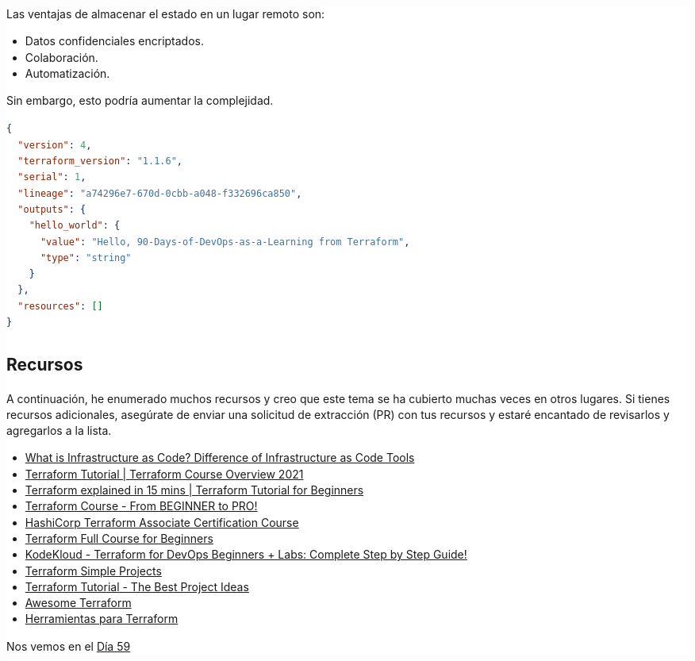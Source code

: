 Las ventajas de almacenar el estado en un lugar remoto son:

- Datos confidenciales encriptados.
- Colaboración.
- Automatización.

Sin embargo, esto podría aumentar la complejidad.

```JSON
{
  "version": 4,
  "terraform_version": "1.1.6",
  "serial": 1,
  "lineage": "a74296e7-670d-0cbb-a048-f332696ca850",
  "outputs": {
    "hello_world": {
      "value": "Hello, 90-Days-of-DevOps-as-a-Learning from Terraform",
      "type": "string"
    }
  },
  "resources": []
}
```

## Recursos

A continuación, he enumerado muchos recursos y creo que este tema se ha cubierto muchas veces en otros lugares. Si tienes recursos adicionales, asegúrate de enviar una solicitud de extracción (PR) con tus recursos y estaré encantado de revisarlos y agregarlos a la lista.

- [What is Infrastructure as Code? Difference of Infrastructure as Code Tools](https://www.youtube.com/watch?v=POPP2WTJ8es)
- [Terraform Tutorial | Terraform Course Overview 2021](https://www.youtube.com/watch?v=m3cKkYXl-8o)
- [Terraform explained in 15 mins | Terraform Tutorial for Beginners](https://www.youtube.com/watch?v=l5k1ai_GBDE)
- [Terraform Course - From BEGINNER to PRO!](https://www.youtube.com/watch?v=7xngnjfIlK4&list=WL&index=141&t=16s)
- [HashiCorp Terraform Associate Certification Course](https://www.youtube.com/watch?v=V4waklkBC38&list=WL&index=55&t=111s)
- [Terraform Full Course for Beginners](https://www.youtube.com/watch?v=EJ3N-hhiWv0&list=WL&index=39&t=27s)
- [KodeKloud - Terraform for DevOps Beginners + Labs: Complete Step by Step Guide!](https://www.youtube.com/watch?v=YcJ9IeukJL8&list=WL&index=16&t=11s)
- [Terraform Simple Projects](https://terraform.joshuajebaraj.com/)
- [Terraform Tutorial - The Best Project Ideas](https://www.youtube.com/watch?v=oA-pPa0vfks)
- [Awesome Terraform](https://github.com/shuaibiyy/awesome-terraform)
- [Herramientas para Terraform](https://vergaracarmona.es/herramientas-para-terraform/)

Nos vemos en el [Día 59](day59.md)
